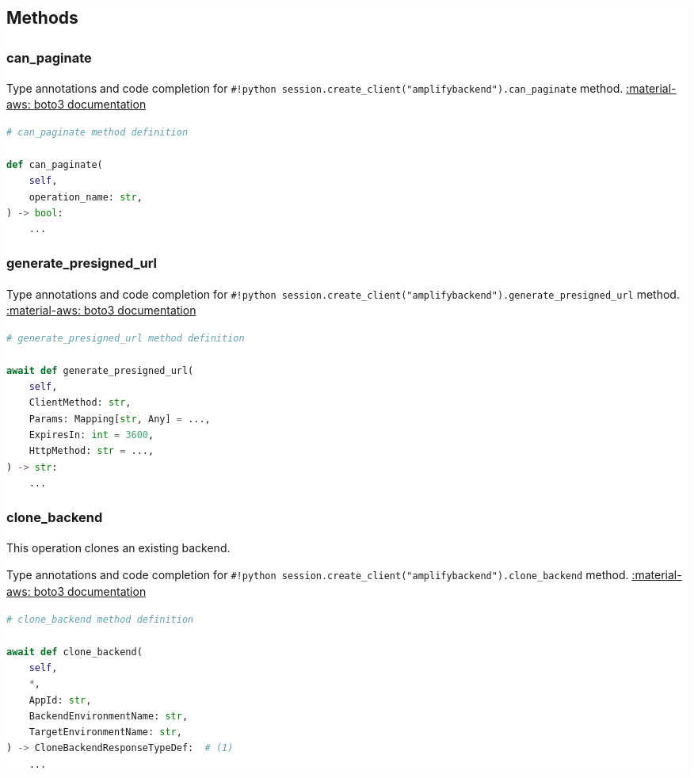 
## Methods


### can\_paginate



Type annotations and code completion for `#!python session.create_client("amplifybackend").can_paginate` method.
[:material-aws: boto3 documentation](https://boto3.amazonaws.com/v1/documentation/api/latest/reference/services/amplifybackend/client/can_paginate.html)

```python
# can_paginate method definition

def can_paginate(
    self,
    operation_name: str,
) -> bool:
    ...
```


### generate\_presigned\_url



Type annotations and code completion for `#!python session.create_client("amplifybackend").generate_presigned_url` method.
[:material-aws: boto3 documentation](https://boto3.amazonaws.com/v1/documentation/api/latest/reference/services/amplifybackend/client/generate_presigned_url.html)

```python
# generate_presigned_url method definition

await def generate_presigned_url(
    self,
    ClientMethod: str,
    Params: Mapping[str, Any] = ...,
    ExpiresIn: int = 3600,
    HttpMethod: str = ...,
) -> str:
    ...
```


### clone\_backend

This operation clones an existing backend.

Type annotations and code completion for `#!python session.create_client("amplifybackend").clone_backend` method.
[:material-aws: boto3 documentation](https://boto3.amazonaws.com/v1/documentation/api/latest/reference/services/amplifybackend/client/clone_backend.html)

```python
# clone_backend method definition

await def clone_backend(
    self,
    *,
    AppId: str,
    BackendEnvironmentName: str,
    TargetEnvironmentName: str,
) -> CloneBackendResponseTypeDef:  # (1)
    ...
```
